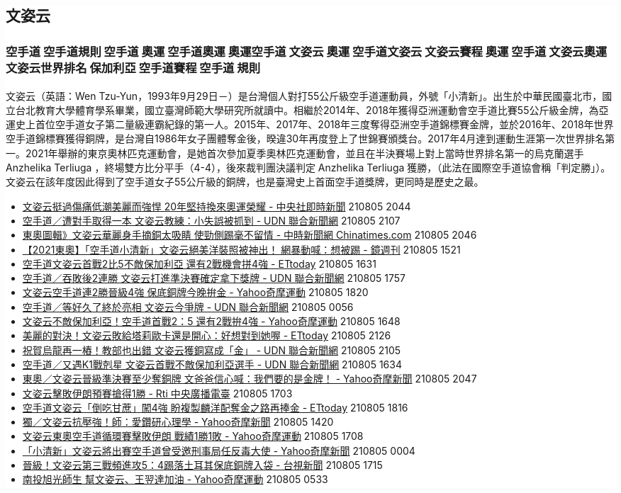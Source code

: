 ## 文姿云

### 空手道 空手道規則 空手道 奧運 空手道奧運 奧運空手道 文姿云 奧運 空手道文姿云 文姿云賽程 奧運 空手道 文姿云奧運 文姿云世界排名 保加利亞 空手道賽程 空手道 規則

文姿云（英語：Wen Tzu-Yun，1993年9月29日－）是台灣個人對打55公斤級空手道運動員，外號「小清新」。出生於中華民國臺北市，國立台北教育大學體育學系畢業，國立臺灣師範大學研究所就讀中。相繼於2014年、2018年獲得亞洲運動會空手道比賽55公斤級金牌，為亞運史上首位空手道女子第二量級連霸紀錄的第一人。2015年、2017年、2018年三度奪得亞洲空手道錦標賽金牌，並於2016年、2018年世界空手道錦標賽獲得銅牌，是台灣自1986年女子團體奪金後，暌違30年再度登上了世錦賽頒獎台。2017年4月達到運動生涯第一次世界排名第一。2021年舉辦的東京奧林匹克運動會，是她首次參加夏季奧林匹克運動會，並且在半決賽場上對上當時世界排名第一的烏克蘭選手 Anzhelika Terliuga ，終場雙方比分平手（4-4），後來裁判團決議判定 Anzhelika Terliuga 獲勝，（此法在國際空手道協會稱「判定勝」）。文姿云在該年度因此得到了空手道女子55公斤級的銅牌，也是臺灣史上首面空手道獎牌，更同時是歷史之最。
- [文姿云挺過傷痛低潮美麗而強悍 20年堅持換來奧運榮耀 - 中央社即時新聞](https://www.cna.com.tw/news/firstnews/202108050369.aspx "文姿云挺過傷痛低潮美麗而強悍 20年堅持換來奧運榮耀 - 中央社即時新聞") 210805 2044
- [空手道／遭對手取得一本 文姿云教練：小失誤被抓到 - UDN 聯合新聞網](https://udn.com/news/story/122353/5653621?from=udn-catebreaknews_ch2 "空手道／遭對手取得一本 文姿云教練：小失誤被抓到 - UDN 聯合新聞網") 210805 2107
- [東奧圖輯》文姿云華麗身手摘銅太吸睛 使勁側踢毫不留情 - 中時新聞網 Chinatimes.com](https://www.chinatimes.com/realtimenews/20210805006429-260403 "東奧圖輯》文姿云華麗身手摘銅太吸睛 使勁側踢毫不留情 - 中時新聞網 Chinatimes.com") 210805 2046
- [【2021東奧】「空手道小清新」文姿云絕美洋裝照被神出！ 網暴動喊：想被踢 - 鏡週刊](http://www.mirrormedia.mg/story/20210805edi026/ "【2021東奧】「空手道小清新」文姿云絕美洋裝照被神出！ 網暴動喊：想被踢 - 鏡週刊") 210805 1521
- [空手道文姿云首戰2比5不敵保加利亞 還有2戰機會拼4強 - ETtoday](https://sports.ettoday.net/news/2048906?redirect=1 "空手道文姿云首戰2比5不敵保加利亞 還有2戰機會拼4強 - ETtoday") 210805 1631
- [空手道／吞敗後2連勝 文姿云打進準決賽確定拿下獎牌 - UDN 聯合新聞網](https://udn.com/news/story/122254/5653247?from=udn_ch2_menu_v2_main_cate "空手道／吞敗後2連勝 文姿云打進準決賽確定拿下獎牌 - UDN 聯合新聞網") 210805 1757
- [文姿云空手道連2勝晉級4強 保底銅牌今晚拚金 - Yahoo奇摩運動](https://tw.sports.yahoo.com/news/%E6%96%87%E5%A7%BF%E4%BA%91%E7%A9%BA%E6%89%8B%E9%81%93%E9%80%A32%E5%8B%9D%E6%99%89%E7%B4%9A4%E5%BC%B7-%E4%BF%9D%E5%BA%95%E9%8A%85%E7%89%8C%E4%BB%8A%E6%99%9A%E6%8B%9A%E9%87%91-102000694.html "文姿云空手道連2勝晉級4強 保底銅牌今晚拚金 - Yahoo奇摩運動") 210805 1820
- [空手道／等好久了終於亮相 文姿云今爭牌 - UDN 聯合新聞網](https://udn.com/news/story/122254/5651188 "空手道／等好久了終於亮相 文姿云今爭牌 - UDN 聯合新聞網") 210805 0056
- [文姿云不敵保加利亞！空手道首戰2：5 還有2戰拚4強 - Yahoo奇摩運動](https://tw.sports.yahoo.com/news/%E6%96%87%E5%A7%BF%E4%BA%91%E4%B8%8D%E6%95%B5%E4%BF%9D%E5%8A%A0%E5%88%A9%E4%BA%9E-%E7%A9%BA%E6%89%8B%E9%81%93%E9%A6%96%E6%88%B02-5-%E9%82%84%E6%9C%892%E6%88%B0%E6%8B%9A4%E5%BC%B7-084819881.html?bcmt=1 "文姿云不敵保加利亞！空手道首戰2：5 還有2戰拚4強 - Yahoo奇摩運動") 210805 1648
- [美麗的對決！文姿云敗給塔莉歐卡還是開心：好想對到她喔 - ETtoday](https://sports.ettoday.net/news/2049150 "美麗的對決！文姿云敗給塔莉歐卡還是開心：好想對到她喔 - ETtoday") 210805 2126
- [祝賀烏龍再一樁！教部也出錯 文姿云獲銅寫成「金」 - UDN 聯合新聞網](https://udn.com/news/story/122353/5653615?from=udn-ch1_breaknews-1-cate7-news "祝賀烏龍再一樁！教部也出錯 文姿云獲銅寫成「金」 - UDN 聯合新聞網") 210805 2105
- [空手道／又遇K1戰剋星 文姿云首戰不敵保加利亞選手 - UDN 聯合新聞網](https://udn.com/news/story/122254/5653029?from=udn-catebreaknews_ch2 "空手道／又遇K1戰剋星 文姿云首戰不敵保加利亞選手 - UDN 聯合新聞網") 210805 1634
- [東奧／文姿云晉級準決賽至少奪銅牌 文爸爸信心喊：我們要的是金牌！ - Yahoo奇摩新聞](https://tw.news.yahoo.com/%E5%BF%AB%E6%96%B0%E8%81%9E-%E6%96%87%E5%A7%BF%E4%BA%91%E6%99%89%E7%B4%9A%E6%BA%96%E6%B1%BA%E8%B3%BD%E8%87%B3%E5%B0%91%E5%A5%AA%E9%8A%85%E7%89%8C-%E6%96%87%E7%88%B8%E7%88%B8%E4%BF%A1%E5%BF%83%E5%96%8A-%E6%88%91%E5%80%91%E8%A6%81%E7%9A%84%E6%98%AF%E9%87%91%E7%89%8C-104725517.html "東奧／文姿云晉級準決賽至少奪銅牌 文爸爸信心喊：我們要的是金牌！ - Yahoo奇摩新聞") 210805 2047
- [文姿云擊敗伊朗預賽搶得1勝 - Rti 中央廣播電臺](https://www.rti.org.tw/news/view/id/2107634 "文姿云擊敗伊朗預賽搶得1勝 - Rti 中央廣播電臺") 210805 1703
- [空手道文姿云「倒吃甘蔗」闖4強 盼複製麟洋配奪金之路再捧金 - ETtoday](https://www.ettoday.net/news/20210805/2049064.htm "空手道文姿云「倒吃甘蔗」闖4強 盼複製麟洋配奪金之路再捧金 - ETtoday") 210805 1816
- [獨／文姿云抗壓強！師：愛鑽研心理學 - Yahoo奇摩新聞](https://tw.news.yahoo.com/%E7%8D%A8-%E6%96%87%E5%A7%BF%E4%BA%91%E6%8A%97%E5%A3%93%E5%BC%B7-%E5%B8%AB-%E6%84%9B%E9%91%BD%E7%A0%94%E5%BF%83%E7%90%86%E5%AD%B8-062023877.html "獨／文姿云抗壓強！師：愛鑽研心理學 - Yahoo奇摩新聞") 210805 1420
- [文姿云東奧空手道循環賽擊敗伊朗 戰績1勝1敗 - Yahoo奇摩運動](https://tw.sports.yahoo.com/news/%E6%96%87%E5%A7%BF%E4%BA%91%E6%9D%B1%E5%A5%A7%E7%A9%BA%E6%89%8B%E9%81%93%E5%BE%AA%E7%92%B0%E8%B3%BD%E6%93%8A%E6%95%97%E4%BC%8A%E6%9C%97-%E6%88%B0%E7%B8%BE1%E5%8B%9D1%E6%95%97-090858304.html "文姿云東奧空手道循環賽擊敗伊朗 戰績1勝1敗 - Yahoo奇摩運動") 210805 1708
- [「小清新」文姿云將出賽空手道曾受邀刑事局任反毒大使 - Yahoo奇摩新聞](https://tw.tv.yahoo.com/news-video/%E5%B0%8F%E6%B8%85%E6%96%B0-%E6%96%87%E5%A7%BF%E4%BA%91%E5%B0%87%E5%87%BA%E8%B3%BD%E7%A9%BA%E6%89%8B%E9%81%93-%E6%9B%BE%E5%8F%97%E9%82%80%E5%88%91%E4%BA%8B%E5%B1%80%E4%BB%BB%E5%8F%8D%E6%AF%92%E5%A4%A7%E4%BD%BF-154002303.html "「小清新」文姿云將出賽空手道曾受邀刑事局任反毒大使 - Yahoo奇摩新聞") 210805 0004
- [晉級！文姿云第三戰頻進攻5：4踢落土耳其保底銅牌入袋 - 台視新聞](https://news.ttv.com.tw/news/11008050003500W "晉級！文姿云第三戰頻進攻5：4踢落土耳其保底銅牌入袋 - 台視新聞") 210805 1715
- [南投旭光師生 幫文姿云、王翌達加油 - Yahoo奇摩運動](https://tw.sports.yahoo.com/news/%E5%8D%97%E6%8A%95%E6%97%AD%E5%85%89%E5%B8%AB%E7%94%9F-%E5%B9%AB%E6%96%87%E5%A7%BF%E4%BA%91-%E7%8E%8B%E7%BF%8C%E9%81%94%E5%8A%A0%E6%B2%B9-201000240.html "南投旭光師生 幫文姿云、王翌達加油 - Yahoo奇摩運動") 210805 0533